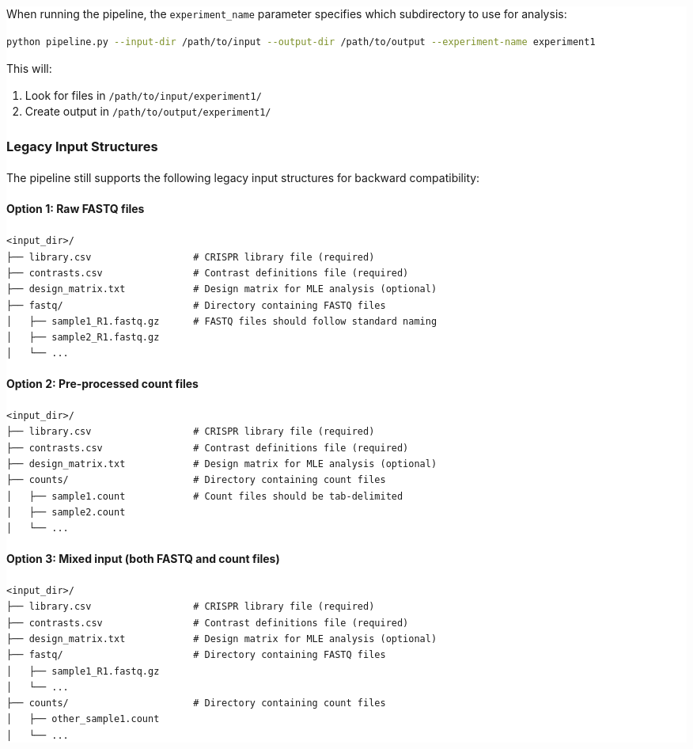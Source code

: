When running the pipeline, the `experiment_name` parameter specifies which subdirectory to use for analysis:

```bash
python pipeline.py --input-dir /path/to/input --output-dir /path/to/output --experiment-name experiment1
```

This will:
1. Look for files in `/path/to/input/experiment1/`
2. Create output in `/path/to/output/experiment1/`

### Legacy Input Structures

The pipeline still supports the following legacy input structures for backward compatibility:

#### Option 1: Raw FASTQ files

```
<input_dir>/
├── library.csv                  # CRISPR library file (required)
├── contrasts.csv                # Contrast definitions file (required)
├── design_matrix.txt            # Design matrix for MLE analysis (optional)
├── fastq/                       # Directory containing FASTQ files
│   ├── sample1_R1.fastq.gz      # FASTQ files should follow standard naming
│   ├── sample2_R1.fastq.gz
│   └── ...
```

#### Option 2: Pre-processed count files

```
<input_dir>/
├── library.csv                  # CRISPR library file (required)
├── contrasts.csv                # Contrast definitions file (required)
├── design_matrix.txt            # Design matrix for MLE analysis (optional)
├── counts/                      # Directory containing count files
│   ├── sample1.count            # Count files should be tab-delimited
│   ├── sample2.count
│   └── ...
```

#### Option 3: Mixed input (both FASTQ and count files)

```
<input_dir>/
├── library.csv                  # CRISPR library file (required)
├── contrasts.csv                # Contrast definitions file (required)
├── design_matrix.txt            # Design matrix for MLE analysis (optional)
├── fastq/                       # Directory containing FASTQ files
│   ├── sample1_R1.fastq.gz
│   └── ...
├── counts/                      # Directory containing count files
│   ├── other_sample1.count
│   └── ...
```

